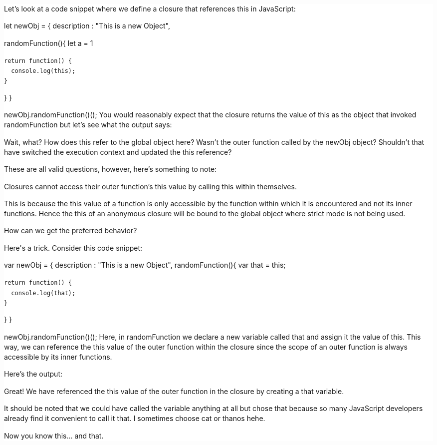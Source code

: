 Let’s look at a code snippet where we define a closure that references this in JavaScript:

let newObj = {
  description : "This is a new Object",

  randomFunction(){
    let a = 1

    return function() {
      console.log(this);
    }
  }
}

newObj.randomFunction()();
You would reasonably expect that the closure returns the value of this as the object that invoked randomFunction but let’s see what the output says:

Wait, what? How does this refer to the global object here? Wasn’t the outer function called by the newObj object? Shouldn’t that have switched the execution context and updated the this reference?

These are all valid questions, however, here’s something to note:

Closures cannot access their outer function’s this value by calling this within themselves.

This is because the this value of a function is only accessible by the function within which it is encountered and not its inner functions. Hence the this of an anonymous closure will be bound to the global object where strict mode is not being used.

How can we get the preferred behavior?

Here's a trick. Consider this code snippet:

var newObj = {
  description : "This is a new Object",
  randomFunction(){
    var that = this;

    return function() {
      console.log(that);
    }
  }
}

newObj.randomFunction()();
Here, in randomFunction we declare a new variable called that and assign it the value of this. This way, we can reference the this value of the outer function within the closure since the scope of an outer function is always accessible by its inner functions.

Here’s the output:

Great! We have referenced the this value of the outer function in the closure by creating a that variable.

It should be noted that we could have called the variable anything at all but chose that because so many JavaScript developers already find it convenient to call it that. I sometimes choose cat or thanos hehe.

Now you know this... and that.
